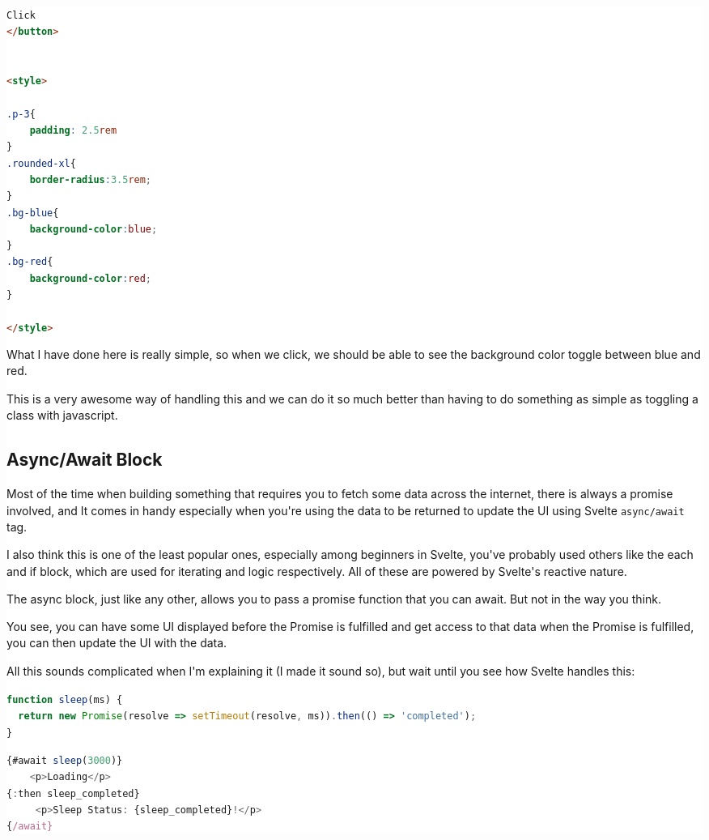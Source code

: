```html
Click
</button>


<style>

.p-3{
    padding: 2.5rem
}
.rounded-xl{
    border-radius:3.5rem;
}
.bg-blue{
    background-color:blue;
}
.bg-red{
    background-color:red;
}

</style>
```

What I have done here is really simple, so when we click, we should be able to see the background color toggle between blue and red.

This is a very awesome way of handling this and we can do it so much better than having to do something as simple as toggling a class with javascript.

## Async/Await Block

Most of the time when building something that requires you to fetch some data across the internet, there is always a promise involved, and It comes in handy especially when you're using the data to be returned to update the UI using Svelte `async/await` tag.

I also think this is one of the least popular ones, especially among beginners in Svelte, you've probably used others like the each and if block, which are used for iterating and logic respectively. All of these are powered by Svelte's reactive nature.

The async block, just like any other, allows you to pass a promise function that you can await. But not in the way you think.

You see, you can have some UI displayed before the Promise is fulfilled and get access to that data when the Promise is fulfilled, you can then update the UI with the data.

All this sounds complicated when I'm explaining it (I made it sound so), but wait until you see how Svelte handles this:

```js
function sleep(ms) {
  return new Promise(resolve => setTimeout(resolve, ms)).then(() => 'completed');
}
```

```js
{#await sleep(3000)}
    <p>Loading</p>
{:then sleep_completed} 
     <p>Sleep Status: {sleep_completed}!</p>
{/await}
```
